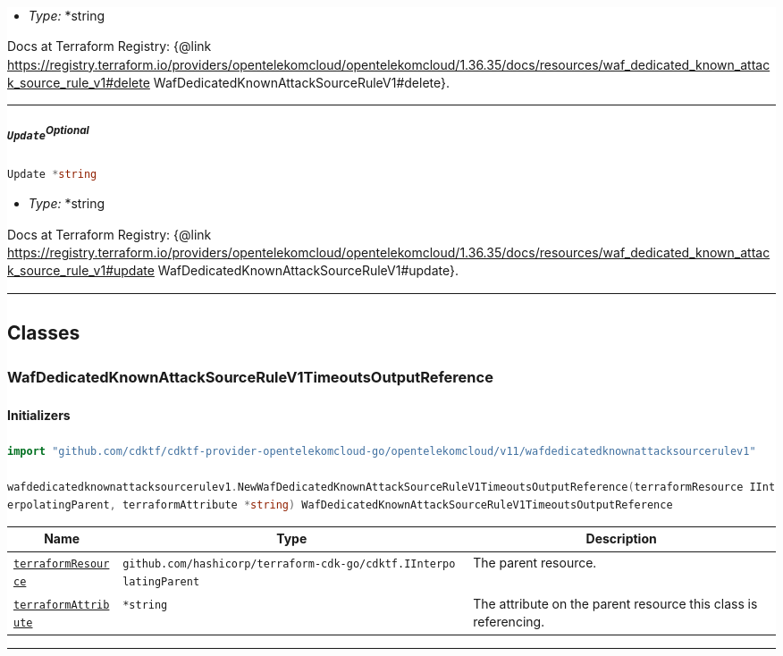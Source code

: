 - *Type:* *string

Docs at Terraform Registry: {@link https://registry.terraform.io/providers/opentelekomcloud/opentelekomcloud/1.36.35/docs/resources/waf_dedicated_known_attack_source_rule_v1#delete WafDedicatedKnownAttackSourceRuleV1#delete}.

---

##### `Update`<sup>Optional</sup> <a name="Update" id="@cdktf/provider-opentelekomcloud.wafDedicatedKnownAttackSourceRuleV1.WafDedicatedKnownAttackSourceRuleV1Timeouts.property.update"></a>

```go
Update *string
```

- *Type:* *string

Docs at Terraform Registry: {@link https://registry.terraform.io/providers/opentelekomcloud/opentelekomcloud/1.36.35/docs/resources/waf_dedicated_known_attack_source_rule_v1#update WafDedicatedKnownAttackSourceRuleV1#update}.

---

## Classes <a name="Classes" id="Classes"></a>

### WafDedicatedKnownAttackSourceRuleV1TimeoutsOutputReference <a name="WafDedicatedKnownAttackSourceRuleV1TimeoutsOutputReference" id="@cdktf/provider-opentelekomcloud.wafDedicatedKnownAttackSourceRuleV1.WafDedicatedKnownAttackSourceRuleV1TimeoutsOutputReference"></a>

#### Initializers <a name="Initializers" id="@cdktf/provider-opentelekomcloud.wafDedicatedKnownAttackSourceRuleV1.WafDedicatedKnownAttackSourceRuleV1TimeoutsOutputReference.Initializer"></a>

```go
import "github.com/cdktf/cdktf-provider-opentelekomcloud-go/opentelekomcloud/v11/wafdedicatedknownattacksourcerulev1"

wafdedicatedknownattacksourcerulev1.NewWafDedicatedKnownAttackSourceRuleV1TimeoutsOutputReference(terraformResource IInterpolatingParent, terraformAttribute *string) WafDedicatedKnownAttackSourceRuleV1TimeoutsOutputReference
```

| **Name** | **Type** | **Description** |
| --- | --- | --- |
| <code><a href="#@cdktf/provider-opentelekomcloud.wafDedicatedKnownAttackSourceRuleV1.WafDedicatedKnownAttackSourceRuleV1TimeoutsOutputReference.Initializer.parameter.terraformResource">terraformResource</a></code> | <code>github.com/hashicorp/terraform-cdk-go/cdktf.IInterpolatingParent</code> | The parent resource. |
| <code><a href="#@cdktf/provider-opentelekomcloud.wafDedicatedKnownAttackSourceRuleV1.WafDedicatedKnownAttackSourceRuleV1TimeoutsOutputReference.Initializer.parameter.terraformAttribute">terraformAttribute</a></code> | <code>*string</code> | The attribute on the parent resource this class is referencing. |

---
